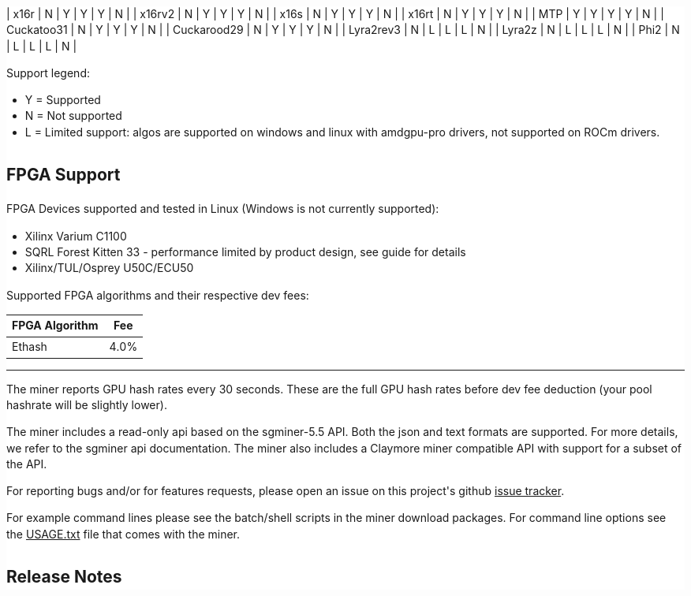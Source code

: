 | x16r                     |  N   |  Y   |   Y     |   Y  |   N   |
| x16rv2                   |  N   |  Y   |   Y     |   Y  |   N   |
| x16s                     |  N   |  Y   |   Y     |   Y  |   N   |
| x16rt                    |  N   |  Y   |   Y     |   Y  |   N   |
| MTP                      |  Y   |  Y   |   Y     |   Y  |   N   |
| Cuckatoo31               |  N   |  Y   |   Y     |   Y  |   N   |
| Cuckarood29              |  N   |  Y   |   Y     |   Y  |   N   |
| Lyra2rev3                |  N   |  L   |   L     |   L  |   N   |
| Lyra2z                   |  N   |  L   |   L     |   L  |   N   |
| Phi2                     |  N   |  L   |   L     |   L  |   N   |

Support legend:
 - Y = Supported
 - N = Not supported
 - L = Limited support: algos are supported on windows and linux with amdgpu-pro drivers, not supported on ROCm drivers.

## FPGA Support

FPGA Devices supported and tested in Linux (Windows is not currently supported):
- Xilinx Varium C1100
- SQRL Forest Kitten 33 - performance limited by product design, see guide for details
- Xilinx/TUL/Osprey U50C/ECU50

Supported FPGA algorithms and their respective dev fees:

|      FPGA Algorithm       |  Fee |
| ------------------------- | ---- |
| Ethash                    | 4.0% |

-----------

The miner reports GPU hash rates every 30 seconds.  These are the full GPU hash rates before dev fee deduction (your pool hashrate will be slightly lower). 

The miner includes a read-only api based on the sgminer-5.5 API.  Both the json and text formats are supported.  For more details, we refer to the sgminer api documentation.
The miner also includes a Claymore miner compatible API with support for a subset of the API.

For reporting bugs and/or for features requests, please open an issue on this project's github [issue tracker](https://github.com/todxx/teamredminer/issues).

For example command lines please see the batch/shell scripts in the miner download packages.
For command line options see the [USAGE.txt](USAGE.txt) file that comes with the miner.

## Release Notes
